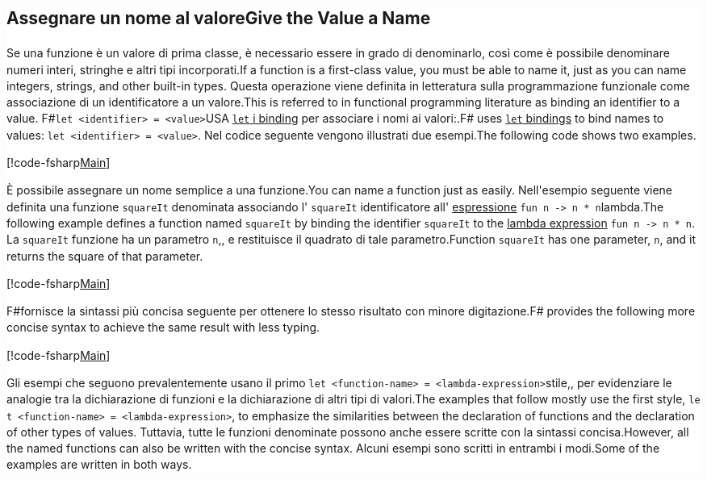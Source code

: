 ## <a name="give-the-value-a-name"></a><span data-ttu-id="4d37f-115">Assegnare un nome al valore</span><span class="sxs-lookup"><span data-stu-id="4d37f-115">Give the Value a Name</span></span>

<span data-ttu-id="4d37f-116">Se una funzione è un valore di prima classe, è necessario essere in grado di denominarlo, così come è possibile denominare numeri interi, stringhe e altri tipi incorporati.</span><span class="sxs-lookup"><span data-stu-id="4d37f-116">If a function is a first-class value, you must be able to name it, just as you can name integers, strings, and other built-in types.</span></span> <span data-ttu-id="4d37f-117">Questa operazione viene definita in letteratura sulla programmazione funzionale come associazione di un identificatore a un valore.</span><span class="sxs-lookup"><span data-stu-id="4d37f-117">This is referred to in functional programming literature as binding an identifier to a value.</span></span> <span data-ttu-id="4d37f-118">F#`let <identifier> = <value>`USA [ `let` i binding](../language-reference/functions/let-bindings.md) per associare i nomi ai valori:.</span><span class="sxs-lookup"><span data-stu-id="4d37f-118">F# uses [`let` bindings](../language-reference/functions/let-bindings.md) to bind names to values: `let <identifier> = <value>`.</span></span> <span data-ttu-id="4d37f-119">Nel codice seguente vengono illustrati due esempi.</span><span class="sxs-lookup"><span data-stu-id="4d37f-119">The following code shows two examples.</span></span>

[!code-fsharp[Main](~/samples/snippets/fsharp/contour/snippet20.fs)]

<span data-ttu-id="4d37f-120">È possibile assegnare un nome semplice a una funzione.</span><span class="sxs-lookup"><span data-stu-id="4d37f-120">You can name a function just as easily.</span></span> <span data-ttu-id="4d37f-121">Nell'esempio seguente viene definita una funzione `squareIt` denominata associando l' `squareIt` identificatore all' [espressione](../language-reference/functions/lambda-expressions-the-fun-keyword.md) `fun n -> n * n`lambda.</span><span class="sxs-lookup"><span data-stu-id="4d37f-121">The following example defines a function named `squareIt` by binding the identifier `squareIt` to the [lambda expression](../language-reference/functions/lambda-expressions-the-fun-keyword.md) `fun n -> n * n`.</span></span> <span data-ttu-id="4d37f-122">La `squareIt` funzione ha un parametro `n`,, e restituisce il quadrato di tale parametro.</span><span class="sxs-lookup"><span data-stu-id="4d37f-122">Function `squareIt` has one parameter, `n`, and it returns the square of that parameter.</span></span>

[!code-fsharp[Main](~/samples/snippets/fsharp/contour/snippet21.fs)]

<span data-ttu-id="4d37f-123">F#fornisce la sintassi più concisa seguente per ottenere lo stesso risultato con minore digitazione.</span><span class="sxs-lookup"><span data-stu-id="4d37f-123">F# provides the following more concise syntax to achieve the same result with less typing.</span></span>

[!code-fsharp[Main](~/samples/snippets/fsharp/contour/snippet22.fs)]

<span data-ttu-id="4d37f-124">Gli esempi che seguono prevalentemente usano il primo `let <function-name> = <lambda-expression>`stile,, per evidenziare le analogie tra la dichiarazione di funzioni e la dichiarazione di altri tipi di valori.</span><span class="sxs-lookup"><span data-stu-id="4d37f-124">The examples that follow mostly use the first style, `let <function-name> = <lambda-expression>`, to emphasize the similarities between the declaration of functions and the declaration of other types of values.</span></span> <span data-ttu-id="4d37f-125">Tuttavia, tutte le funzioni denominate possono anche essere scritte con la sintassi concisa.</span><span class="sxs-lookup"><span data-stu-id="4d37f-125">However, all the named functions can also be written with the concise syntax.</span></span> <span data-ttu-id="4d37f-126">Alcuni esempi sono scritti in entrambi i modi.</span><span class="sxs-lookup"><span data-stu-id="4d37f-126">Some of the examples are written in both ways.</span></span>
